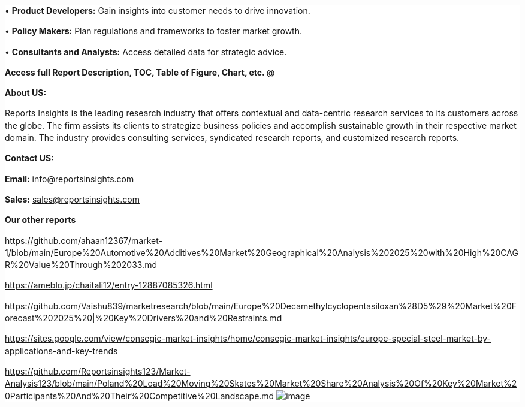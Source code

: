 • <strong>Product Developers:</strong> Gain insights into customer needs to drive innovation.

• <strong>Policy Makers:</strong> Plan regulations and frameworks to foster market growth.

• <strong>Consultants and Analysts:</strong> Access detailed data for strategic advice.
</ul>
<strong>Access full Report Description, TOC, Table of Figure, Chart, etc. </strong>@  <a href= style=color:#0000ff;></a></font>

<strong><strong>About US</strong>:</strong>

Reports Insights is the leading research industry that offers contextual and data-centric research services to its customers across the globe. The firm assists its clients to strategize business policies and accomplish sustainable growth in their respective market domain. The industry provides consulting services, syndicated research reports, and customized research reports.

<strong>Contact US:</strong>

<p class=""""><b>Email:</b> <a href=mailto:info@reportsinsights.com>info@reportsinsights.com</a></p>
<p class=""""><b>Sales:</b> <a href=mailto:sales@reportsinsights.com>sales@reportsinsights.com</a></p>

<strong>Our other reports</strong>

<a href=https://github.com/ahaan12367/market-1/blob/main/Europe%20Automotive%20Additives%20Market%20Geographical%20Analysis%202025%20with%20High%20CAGR%20Value%20Through%202033.md>https://github.com/ahaan12367/market-1/blob/main/Europe%20Automotive%20Additives%20Market%20Geographical%20Analysis%202025%20with%20High%20CAGR%20Value%20Through%202033.md</a>

<a href=https://ameblo.jp/chaitali12/entry-12887085326.html>https://ameblo.jp/chaitali12/entry-12887085326.html</a>

<a href=https://github.com/Vaishu839/marketresearch/blob/main/Europe%20Decamethylcyclopentasiloxan%28D5%29%20Market%20Forecast%202025%20|%20Key%20Drivers%20and%20Restraints.md>https://github.com/Vaishu839/marketresearch/blob/main/Europe%20Decamethylcyclopentasiloxan%28D5%29%20Market%20Forecast%202025%20|%20Key%20Drivers%20and%20Restraints.md</a>

<a href=https://sites.google.com/view/consegic-market-insights/home/consegic-market-insights/europe-special-steel-market-by-applications-and-key-trends>https://sites.google.com/view/consegic-market-insights/home/consegic-market-insights/europe-special-steel-market-by-applications-and-key-trends</a>

<a href=https://github.com/Reportsinsights123/Market-Analysis123/blob/main/Poland%20Load%20Moving%20Skates%20Market%20Share%20Analysis%20Of%20Key%20Market%20Participants%20And%20Their%20Competitive%20Landscape.md>https://github.com/Reportsinsights123/Market-Analysis123/blob/main/Poland%20Load%20Moving%20Skates%20Market%20Share%20Analysis%20Of%20Key%20Market%20Participants%20And%20Their%20Competitive%20Landscape.md</a>
![image](https://github.com/user-attachments/assets/3e7389f3-f535-4deb-99ee-06d6b9359edd)
